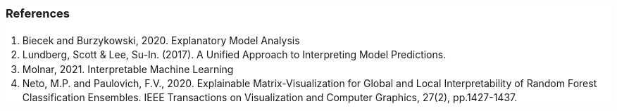### References

1. Biecek and Burzykowski, 2020. Explanatory Model Analysis
2. Lundberg, Scott & Lee, Su-In. (2017). A Unified Approach to Interpreting Model Predictions.
3. Molnar, 2021. Interpretable Machine Learning
4. Neto, M.P. and Paulovich, F.V., 2020. Explainable Matrix-Visualization for Global and Local Interpretability of Random Forest Classification Ensembles. IEEE Transactions on Visualization and Computer Graphics, 27(2), pp.1427-1437.

